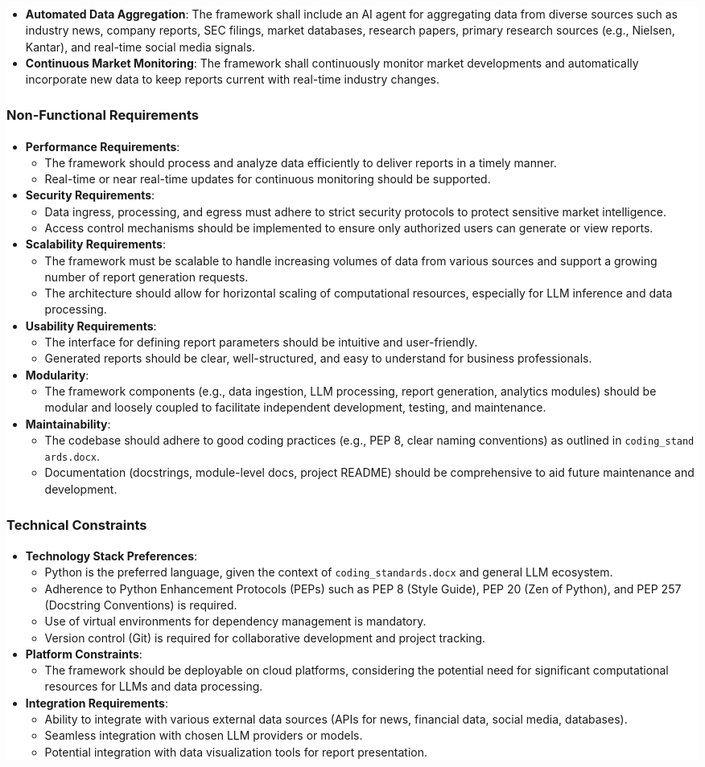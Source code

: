 - **Automated Data Aggregation**: The framework shall include an AI agent for aggregating data from diverse sources such as industry news, company reports, SEC filings, market databases, research papers, primary research sources (e.g., Nielsen, Kantar), and real-time social media signals.
- **Continuous Market Monitoring**: The framework shall continuously monitor market developments and automatically incorporate new data to keep reports current with real-time industry changes.

### Non-Functional Requirements
- **Performance Requirements**:
    - The framework should process and analyze data efficiently to deliver reports in a timely manner.
    - Real-time or near real-time updates for continuous monitoring should be supported.
- **Security Requirements**:
    - Data ingress, processing, and egress must adhere to strict security protocols to protect sensitive market intelligence.
    - Access control mechanisms should be implemented to ensure only authorized users can generate or view reports.
- **Scalability Requirements**:
    - The framework must be scalable to handle increasing volumes of data from various sources and support a growing number of report generation requests.
    - The architecture should allow for horizontal scaling of computational resources, especially for LLM inference and data processing.
- **Usability Requirements**:
    - The interface for defining report parameters should be intuitive and user-friendly.
    - Generated reports should be clear, well-structured, and easy to understand for business professionals.
- **Modularity**:
    - The framework components (e.g., data ingestion, LLM processing, report generation, analytics modules) should be modular and loosely coupled to facilitate independent development, testing, and maintenance.
- **Maintainability**:
    - The codebase should adhere to good coding practices (e.g., PEP 8, clear naming conventions) as outlined in `coding_standards.docx`.
    - Documentation (docstrings, module-level docs, project README) should be comprehensive to aid future maintenance and development.

### Technical Constraints
- **Technology Stack Preferences**:
    - Python is the preferred language, given the context of `coding_standards.docx` and general LLM ecosystem.
    - Adherence to Python Enhancement Protocols (PEPs) such as PEP 8 (Style Guide), PEP 20 (Zen of Python), and PEP 257 (Docstring Conventions) is required.
    - Use of virtual environments for dependency management is mandatory.
    - Version control (Git) is required for collaborative development and project tracking.
- **Platform Constraints**:
    - The framework should be deployable on cloud platforms, considering the potential need for significant computational resources for LLMs and data processing.
- **Integration Requirements**:
    - Ability to integrate with various external data sources (APIs for news, financial data, social media, databases).
    - Seamless integration with chosen LLM providers or models.
    - Potential integration with data visualization tools for report presentation.
